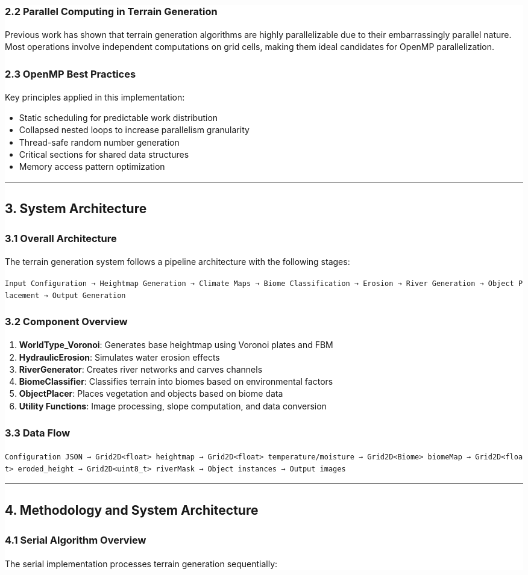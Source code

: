 ### 2.2 Parallel Computing in Terrain Generation

Previous work has shown that terrain generation algorithms are highly parallelizable due to their embarrassingly parallel nature. Most operations involve independent computations on grid cells, making them ideal candidates for OpenMP parallelization.

### 2.3 OpenMP Best Practices

Key principles applied in this implementation:

- Static scheduling for predictable work distribution
- Collapsed nested loops to increase parallelism granularity
- Thread-safe random number generation
- Critical sections for shared data structures
- Memory access pattern optimization

---

## 3. System Architecture

### 3.1 Overall Architecture

The terrain generation system follows a pipeline architecture with the following stages:

```
Input Configuration → Heightmap Generation → Climate Maps → Biome Classification → Erosion → River Generation → Object Placement → Output Generation
```

### 3.2 Component Overview

1. **WorldType_Voronoi**: Generates base heightmap using Voronoi plates and FBM
2. **HydraulicErosion**: Simulates water erosion effects
3. **RiverGenerator**: Creates river networks and carves channels
4. **BiomeClassifier**: Classifies terrain into biomes based on environmental factors
5. **ObjectPlacer**: Places vegetation and objects based on biome data
6. **Utility Functions**: Image processing, slope computation, and data conversion

### 3.3 Data Flow

```
Configuration JSON → Grid2D<float> heightmap → Grid2D<float> temperature/moisture → Grid2D<Biome> biomeMap → Grid2D<float> eroded_height → Grid2D<uint8_t> riverMask → Object instances → Output images
```

---

## 4. Methodology and System Architecture

### 4.1 Serial Algorithm Overview

The serial implementation processes terrain generation sequentially:
